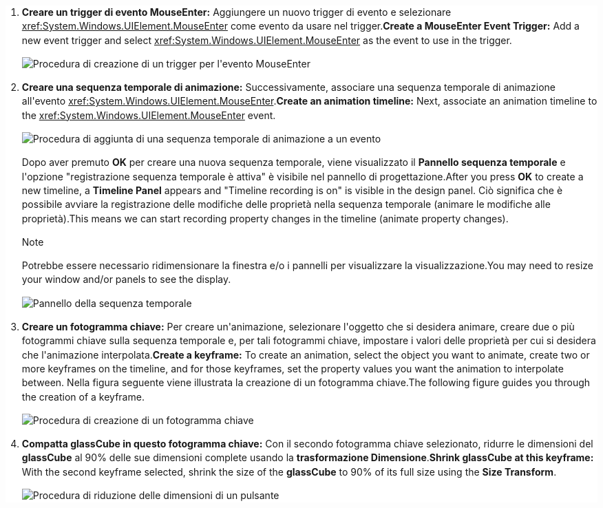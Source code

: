 1. <span data-ttu-id="a86d6-239">**Creare un trigger di evento MouseEnter:** Aggiungere un nuovo trigger di evento e selezionare <xref:System.Windows.UIElement.MouseEnter> come evento da usare nel trigger.</span><span class="sxs-lookup"><span data-stu-id="a86d6-239">**Create a MouseEnter Event Trigger:** Add a new event trigger and select <xref:System.Windows.UIElement.MouseEnter> as the event to use in the trigger.</span></span>

     ![Procedura di creazione di un trigger per l'evento MouseEnter](./media/custom-button-blend-mouseovereventtrigger.png)

2. <span data-ttu-id="a86d6-241">**Creare una sequenza temporale di animazione:** Successivamente, associare una sequenza temporale di animazione all'evento <xref:System.Windows.UIElement.MouseEnter>.</span><span class="sxs-lookup"><span data-stu-id="a86d6-241">**Create an animation timeline:** Next, associate an animation timeline to the <xref:System.Windows.UIElement.MouseEnter> event.</span></span>

    ![Procedura di aggiunta di una sequenza temporale di animazione a un evento](./media/custom-button-blend-mouseovereventtrigger2.png)

    <span data-ttu-id="a86d6-243">Dopo aver premuto **OK** per creare una nuova sequenza temporale, viene visualizzato il **Pannello sequenza temporale** e l'opzione "registrazione sequenza temporale è attiva" è visibile nel pannello di progettazione.</span><span class="sxs-lookup"><span data-stu-id="a86d6-243">After you press **OK** to create a new timeline, a **Timeline Panel** appears and "Timeline recording is on" is visible in the design panel.</span></span> <span data-ttu-id="a86d6-244">Ciò significa che è possibile avviare la registrazione delle modifiche delle proprietà nella sequenza temporale (animare le modifiche alle proprietà).</span><span class="sxs-lookup"><span data-stu-id="a86d6-244">This means we can start recording property changes in the timeline (animate property changes).</span></span>

    > [!NOTE]
    > <span data-ttu-id="a86d6-245">Potrebbe essere necessario ridimensionare la finestra e/o i pannelli per visualizzare la visualizzazione.</span><span class="sxs-lookup"><span data-stu-id="a86d6-245">You may need to resize your window and/or panels to see the display.</span></span>

    ![Pannello della sequenza temporale](./media/custom-button-blend-mouseovereventtrigger3.png)

3. <span data-ttu-id="a86d6-247">**Creare un fotogramma chiave:** Per creare un'animazione, selezionare l'oggetto che si desidera animare, creare due o più fotogrammi chiave sulla sequenza temporale e, per tali fotogrammi chiave, impostare i valori delle proprietà per cui si desidera che l'animazione interpolata.</span><span class="sxs-lookup"><span data-stu-id="a86d6-247">**Create a keyframe:** To create an animation, select the object you want to animate, create two or more keyframes on the timeline, and for those keyframes, set the property values you want the animation to interpolate between.</span></span> <span data-ttu-id="a86d6-248">Nella figura seguente viene illustrata la creazione di un fotogramma chiave.</span><span class="sxs-lookup"><span data-stu-id="a86d6-248">The following figure guides you through the creation of a keyframe.</span></span>

    ![Procedura di creazione di un fotogramma chiave](./media/custom-button-blend-mouseovereventtrigger4.png)

4. <span data-ttu-id="a86d6-250">**Compatta glassCube in questo fotogramma chiave:** Con il secondo fotogramma chiave selezionato, ridurre le dimensioni del **glassCube** al 90% delle sue dimensioni complete usando la **trasformazione Dimensione**.</span><span class="sxs-lookup"><span data-stu-id="a86d6-250">**Shrink glassCube at this keyframe:** With the second keyframe selected, shrink the size of the **glassCube** to 90% of its full size using the **Size Transform**.</span></span>

    ![Procedura di riduzione delle dimensioni di un pulsante](./media/custom-button-blend-sizetransform.png)
